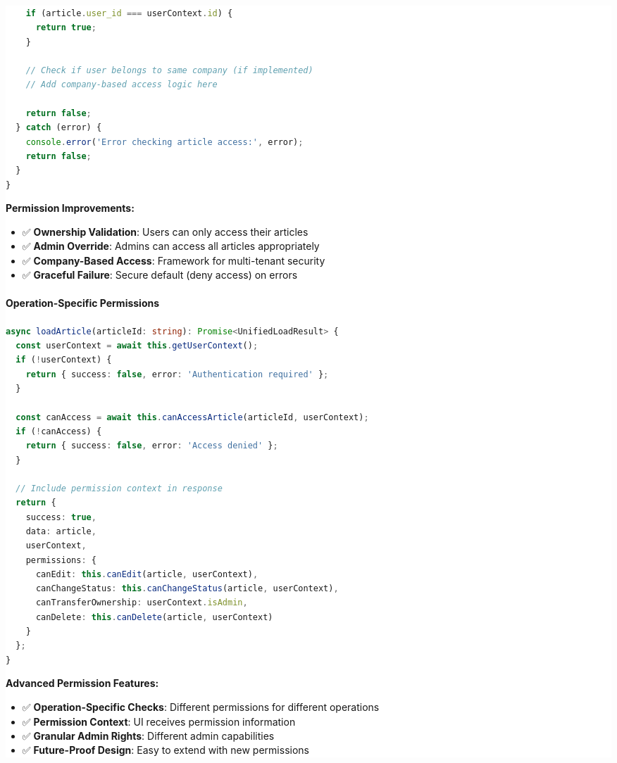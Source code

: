 ```typescript
    if (article.user_id === userContext.id) {
      return true;
    }

    // Check if user belongs to same company (if implemented)
    // Add company-based access logic here

    return false;
  } catch (error) {
    console.error('Error checking article access:', error);
    return false;
  }
}
```

**Permission Improvements:**
- ✅ **Ownership Validation**: Users can only access their articles
- ✅ **Admin Override**: Admins can access all articles appropriately
- ✅ **Company-Based Access**: Framework for multi-tenant security
- ✅ **Graceful Failure**: Secure default (deny access) on errors

#### Operation-Specific Permissions
```typescript
async loadArticle(articleId: string): Promise<UnifiedLoadResult> {
  const userContext = await this.getUserContext();
  if (!userContext) {
    return { success: false, error: 'Authentication required' };
  }

  const canAccess = await this.canAccessArticle(articleId, userContext);
  if (!canAccess) {
    return { success: false, error: 'Access denied' };
  }

  // Include permission context in response
  return {
    success: true,
    data: article,
    userContext,
    permissions: {
      canEdit: this.canEdit(article, userContext),
      canChangeStatus: this.canChangeStatus(article, userContext),
      canTransferOwnership: userContext.isAdmin,
      canDelete: this.canDelete(article, userContext)
    }
  };
}
```

**Advanced Permission Features:**
- ✅ **Operation-Specific Checks**: Different permissions for different operations
- ✅ **Permission Context**: UI receives permission information
- ✅ **Granular Admin Rights**: Different admin capabilities
- ✅ **Future-Proof Design**: Easy to extend with new permissions
